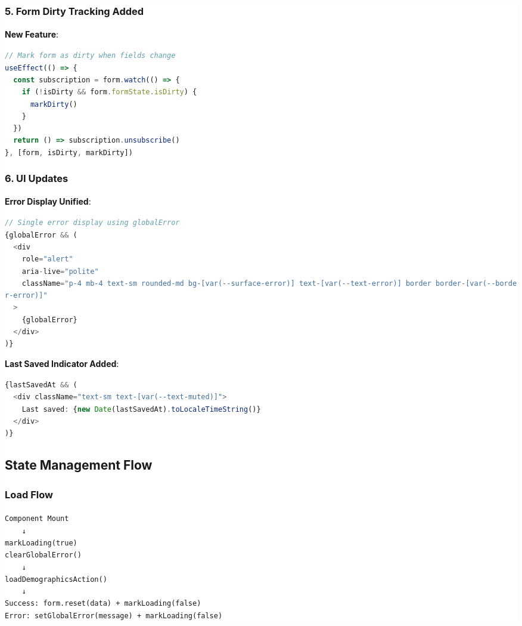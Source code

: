 ### 5. Form Dirty Tracking Added

**New Feature**:
```typescript
// Mark form as dirty when fields change
useEffect(() => {
  const subscription = form.watch(() => {
    if (!isDirty && form.formState.isDirty) {
      markDirty()
    }
  })
  return () => subscription.unsubscribe()
}, [form, isDirty, markDirty])
```

### 6. UI Updates

**Error Display Unified**:
```typescript
// Single error display using globalError
{globalError && (
  <div
    role="alert"
    aria-live="polite"
    className="p-4 mb-4 text-sm rounded-md bg-[var(--surface-error)] text-[var(--text-error)] border border-[var(--border-error)]"
  >
    {globalError}
  </div>
)}
```

**Last Saved Indicator Added**:
```typescript
{lastSavedAt && (
  <div className="text-sm text-[var(--text-muted)]">
    Last saved: {new Date(lastSavedAt).toLocaleTimeString()}
  </div>
)}
```

## State Management Flow

### Load Flow
```
Component Mount
    ↓
markLoading(true)
clearGlobalError()
    ↓
loadDemographicsAction()
    ↓
Success: form.reset(data) + markLoading(false)
Error: setGlobalError(message) + markLoading(false)
```
